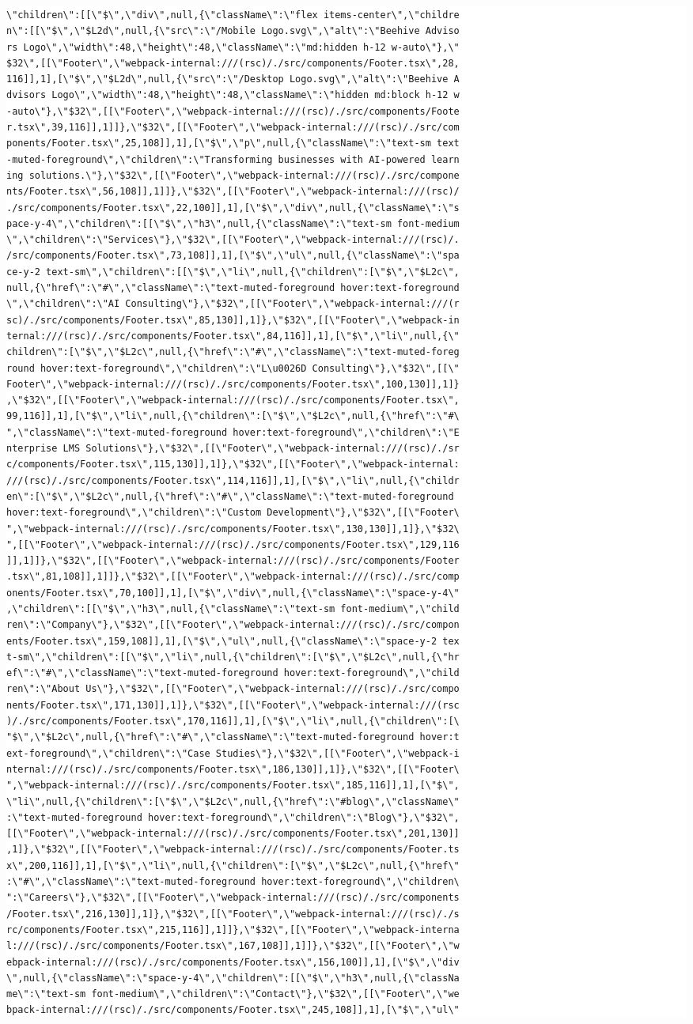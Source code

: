 ```
\"children\":[[\"$\",\"div\",null,{\"className\":\"flex items-center\",\"childre
n\":[[\"$\",\"$L2d\",null,{\"src\":\"/Mobile Logo.svg\",\"alt\":\"Beehive Adviso
rs Logo\",\"width\":48,\"height\":48,\"className\":\"md:hidden h-12 w-auto\"},\"
$32\",[[\"Footer\",\"webpack-internal:///(rsc)/./src/components/Footer.tsx\",28,
116]],1],[\"$\",\"$L2d\",null,{\"src\":\"/Desktop Logo.svg\",\"alt\":\"Beehive A
dvisors Logo\",\"width\":48,\"height\":48,\"className\":\"hidden md:block h-12 w
-auto\"},\"$32\",[[\"Footer\",\"webpack-internal:///(rsc)/./src/components/Foote
r.tsx\",39,116]],1]]},\"$32\",[[\"Footer\",\"webpack-internal:///(rsc)/./src/com
ponents/Footer.tsx\",25,108]],1],[\"$\",\"p\",null,{\"className\":\"text-sm text
-muted-foreground\",\"children\":\"Transforming businesses with AI-powered learn
ing solutions.\"},\"$32\",[[\"Footer\",\"webpack-internal:///(rsc)/./src/compone
nts/Footer.tsx\",56,108]],1]]},\"$32\",[[\"Footer\",\"webpack-internal:///(rsc)/
./src/components/Footer.tsx\",22,100]],1],[\"$\",\"div\",null,{\"className\":\"s
pace-y-4\",\"children\":[[\"$\",\"h3\",null,{\"className\":\"text-sm font-medium
\",\"children\":\"Services\"},\"$32\",[[\"Footer\",\"webpack-internal:///(rsc)/.
/src/components/Footer.tsx\",73,108]],1],[\"$\",\"ul\",null,{\"className\":\"spa
ce-y-2 text-sm\",\"children\":[[\"$\",\"li\",null,{\"children\":[\"$\",\"$L2c\",
null,{\"href\":\"#\",\"className\":\"text-muted-foreground hover:text-foreground
\",\"children\":\"AI Consulting\"},\"$32\",[[\"Footer\",\"webpack-internal:///(r
sc)/./src/components/Footer.tsx\",85,130]],1]},\"$32\",[[\"Footer\",\"webpack-in
ternal:///(rsc)/./src/components/Footer.tsx\",84,116]],1],[\"$\",\"li\",null,{\"
children\":[\"$\",\"$L2c\",null,{\"href\":\"#\",\"className\":\"text-muted-foreg
round hover:text-foreground\",\"children\":\"L\u0026D Consulting\"},\"$32\",[[\"
Footer\",\"webpack-internal:///(rsc)/./src/components/Footer.tsx\",100,130]],1]}
,\"$32\",[[\"Footer\",\"webpack-internal:///(rsc)/./src/components/Footer.tsx\",
99,116]],1],[\"$\",\"li\",null,{\"children\":[\"$\",\"$L2c\",null,{\"href\":\"#\
",\"className\":\"text-muted-foreground hover:text-foreground\",\"children\":\"E
nterprise LMS Solutions\"},\"$32\",[[\"Footer\",\"webpack-internal:///(rsc)/./sr
c/components/Footer.tsx\",115,130]],1]},\"$32\",[[\"Footer\",\"webpack-internal:
///(rsc)/./src/components/Footer.tsx\",114,116]],1],[\"$\",\"li\",null,{\"childr
en\":[\"$\",\"$L2c\",null,{\"href\":\"#\",\"className\":\"text-muted-foreground
hover:text-foreground\",\"children\":\"Custom Development\"},\"$32\",[[\"Footer\
",\"webpack-internal:///(rsc)/./src/components/Footer.tsx\",130,130]],1]},\"$32\
",[[\"Footer\",\"webpack-internal:///(rsc)/./src/components/Footer.tsx\",129,116
]],1]]},\"$32\",[[\"Footer\",\"webpack-internal:///(rsc)/./src/components/Footer
.tsx\",81,108]],1]]},\"$32\",[[\"Footer\",\"webpack-internal:///(rsc)/./src/comp
onents/Footer.tsx\",70,100]],1],[\"$\",\"div\",null,{\"className\":\"space-y-4\"
,\"children\":[[\"$\",\"h3\",null,{\"className\":\"text-sm font-medium\",\"child
ren\":\"Company\"},\"$32\",[[\"Footer\",\"webpack-internal:///(rsc)/./src/compon
ents/Footer.tsx\",159,108]],1],[\"$\",\"ul\",null,{\"className\":\"space-y-2 tex
t-sm\",\"children\":[[\"$\",\"li\",null,{\"children\":[\"$\",\"$L2c\",null,{\"hr
ef\":\"#\",\"className\":\"text-muted-foreground hover:text-foreground\",\"child
ren\":\"About Us\"},\"$32\",[[\"Footer\",\"webpack-internal:///(rsc)/./src/compo
nents/Footer.tsx\",171,130]],1]},\"$32\",[[\"Footer\",\"webpack-internal:///(rsc
)/./src/components/Footer.tsx\",170,116]],1],[\"$\",\"li\",null,{\"children\":[\
"$\",\"$L2c\",null,{\"href\":\"#\",\"className\":\"text-muted-foreground hover:t
ext-foreground\",\"children\":\"Case Studies\"},\"$32\",[[\"Footer\",\"webpack-i
nternal:///(rsc)/./src/components/Footer.tsx\",186,130]],1]},\"$32\",[[\"Footer\
",\"webpack-internal:///(rsc)/./src/components/Footer.tsx\",185,116]],1],[\"$\",
\"li\",null,{\"children\":[\"$\",\"$L2c\",null,{\"href\":\"#blog\",\"className\"
:\"text-muted-foreground hover:text-foreground\",\"children\":\"Blog\"},\"$32\",
[[\"Footer\",\"webpack-internal:///(rsc)/./src/components/Footer.tsx\",201,130]]
,1]},\"$32\",[[\"Footer\",\"webpack-internal:///(rsc)/./src/components/Footer.ts
x\",200,116]],1],[\"$\",\"li\",null,{\"children\":[\"$\",\"$L2c\",null,{\"href\"
:\"#\",\"className\":\"text-muted-foreground hover:text-foreground\",\"children\
":\"Careers\"},\"$32\",[[\"Footer\",\"webpack-internal:///(rsc)/./src/components
/Footer.tsx\",216,130]],1]},\"$32\",[[\"Footer\",\"webpack-internal:///(rsc)/./s
rc/components/Footer.tsx\",215,116]],1]]},\"$32\",[[\"Footer\",\"webpack-interna
l:///(rsc)/./src/components/Footer.tsx\",167,108]],1]]},\"$32\",[[\"Footer\",\"w
ebpack-internal:///(rsc)/./src/components/Footer.tsx\",156,100]],1],[\"$\",\"div
\",null,{\"className\":\"space-y-4\",\"children\":[[\"$\",\"h3\",null,{\"classNa
me\":\"text-sm font-medium\",\"children\":\"Contact\"},\"$32\",[[\"Footer\",\"we
bpack-internal:///(rsc)/./src/components/Footer.tsx\",245,108]],1],[\"$\",\"ul\"
```